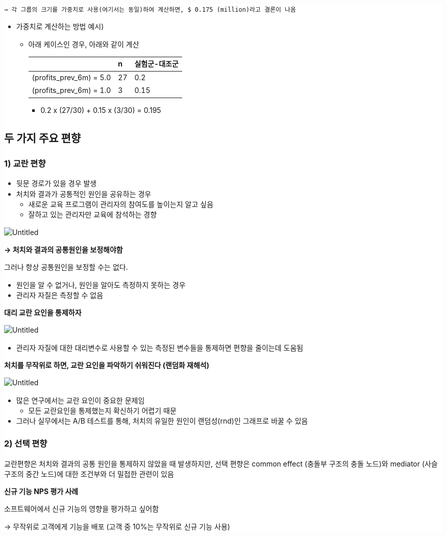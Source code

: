     → 각 그룹의 크기를 가중치로 사용(여기서는 동일)하여 계산하면, $ 0.175 (million)라고 결론이 나옴
    

- 가중치로 계산하는 방법 예시)
    - 아래 케이스인 경우, 아래와 같이 계산
        
        
        |  | n | 실험군-대조군 |
        | --- | --- | --- |
        | (profits_prev_6m) = 5.0 | 27 | 0.2 |
        | (profits_prev_6m) = 1.0 | 3 | 0.15 |
        - 0.2 x (27/30) + 0.15 x (3/30) = 0.195

## 두 가지 주요 편향

### 1) 교란 편향

- 뒷문 경로가 있을 경우 발생
- 처치와 결과가 공통적인 원인을 공유하는 경우
    - 새로운 교육 프로그램이 관리자의 참여도를 높이는지 알고 싶음
    - 잘하고 있는 관리자만 교육에 참석하는 경향

![Untitled](https://prod-files-secure.s3.us-west-2.amazonaws.com/333f96cf-396d-45ff-8331-232d41bd4d55/ad711262-3d57-4015-bec7-28cb7bc5c765/Untitled.png)

**→ 처치와 결과의 공통원인을 보정해야함**

그러나 항상 공통원인을 보정할 수는 없다.

- 원인을 알 수 없거나, 원인을 알아도 측정하지 못하는 경우
- 관리자 자질은 측정할 수 없음

**대리 교란 요인을 통제하자**

![Untitled](https://prod-files-secure.s3.us-west-2.amazonaws.com/333f96cf-396d-45ff-8331-232d41bd4d55/a286941e-5e58-42f3-ab43-c21c9fbf69de/Untitled.png)

- 관리자 자질에 대한 대리변수로 사용할 수 있는 측정된 변수들을 통제하면 편향을 줄이는데 도움됨

**처치를 무작위로 하면, 교란 요인을 파악하기 쉬워진다 (랜덤화 재해석)**

![Untitled](https://prod-files-secure.s3.us-west-2.amazonaws.com/333f96cf-396d-45ff-8331-232d41bd4d55/c78b7795-ad77-4fa6-8e7b-a7cb28131d55/Untitled.png)

- 많은 연구에서는 교란 요인이 중요한 문제임
    - 모든 교란요인을 통제했는지 확신하기 어렵기 때문
- 그러나 실무에서는 A/B 테스트를 통해, 처치의 유일한 원인이 랜덤성(rnd)인 그래프로 바꿀 수 있음

### 2) 선택 편향

교란편향은 처치와 결과의 공통 원인을 통제하지 않았을 때 발생하지만, 선택 편향은 common effect (충돌부 구조의 충돌 노드)와 mediator (사슬 구조의 중간 노드)에 대한 조건부와 더 밀접한 관련이 있음

**신규 기능 NPS 평가 사례**

소프트웨어에서 신규 기능의 영향을 평가하고 싶어함

→ 무작위로 고객에게 기능을 배포 (고객 중 10%는 무작위로 신규 기능 사용)
